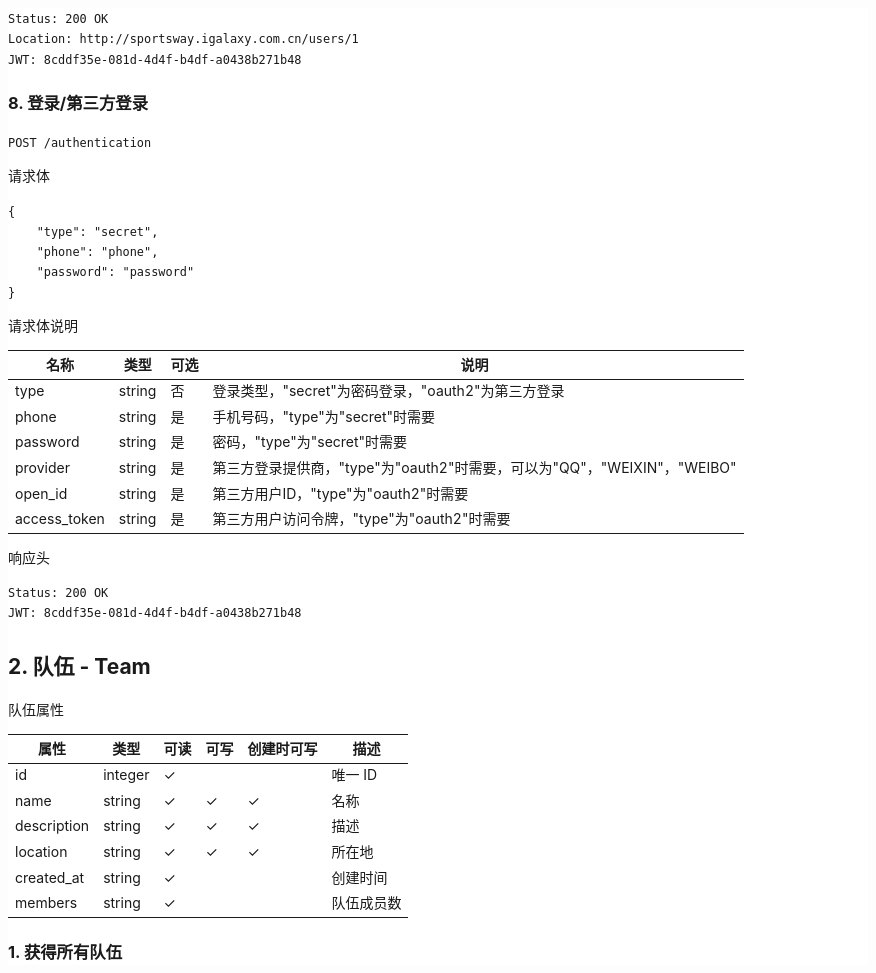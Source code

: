     Status: 200 OK
    Location: http://sportsway.igalaxy.com.cn/users/1
    JWT: 8cddf35e-081d-4d4f-b4df-a0438b271b48

### 8. 登录/第三方登录

    POST /authentication

请求体

    {
        "type": "secret",
        "phone": "phone",
        "password": "password"
    }

请求体说明

|名称|类型|可选|说明|
|---|---|---|---|
|type|string|否|登录类型，"secret"为密码登录，"oauth2"为第三方登录|
|phone|string|是|手机号码，"type"为"secret"时需要|
|password|string|是|密码，"type"为"secret"时需要|
|provider|string|是|第三方登录提供商，"type"为"oauth2"时需要，可以为"QQ"，"WEIXIN"，"WEIBO"|
|open_id|string|是|第三方用户ID，"type"为"oauth2"时需要|
|access_token|string|是|第三方用户访问令牌，"type"为"oauth2"时需要|

响应头

    Status: 200 OK
    JWT: 8cddf35e-081d-4d4f-b4df-a0438b271b48

## 2. 队伍 - Team

队伍属性

|属性|类型|可读|可写|创建时可写|描述|
|---|---|---|---|---|---|
|id|integer|✓|||唯一 ID|
|name|string|✓|✓|✓|名称|
|description|string|✓|✓|✓|描述|
|location|string|✓|✓|✓|所在地|
|created_at|string|✓|||创建时间|
|members|string|✓|||队伍成员数|

### 1. 获得所有队伍
